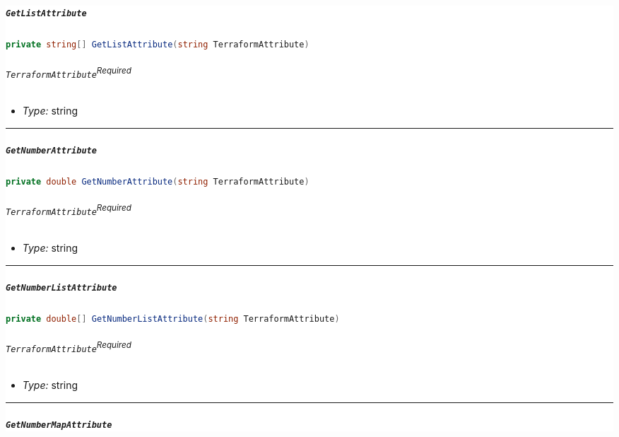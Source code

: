 
##### `GetListAttribute` <a name="GetListAttribute" id="@cdktf/provider-ionoscloud.serverBootDeviceSelection.ServerBootDeviceSelectionTimeoutsOutputReference.getListAttribute"></a>

```csharp
private string[] GetListAttribute(string TerraformAttribute)
```

###### `TerraformAttribute`<sup>Required</sup> <a name="TerraformAttribute" id="@cdktf/provider-ionoscloud.serverBootDeviceSelection.ServerBootDeviceSelectionTimeoutsOutputReference.getListAttribute.parameter.terraformAttribute"></a>

- *Type:* string

---

##### `GetNumberAttribute` <a name="GetNumberAttribute" id="@cdktf/provider-ionoscloud.serverBootDeviceSelection.ServerBootDeviceSelectionTimeoutsOutputReference.getNumberAttribute"></a>

```csharp
private double GetNumberAttribute(string TerraformAttribute)
```

###### `TerraformAttribute`<sup>Required</sup> <a name="TerraformAttribute" id="@cdktf/provider-ionoscloud.serverBootDeviceSelection.ServerBootDeviceSelectionTimeoutsOutputReference.getNumberAttribute.parameter.terraformAttribute"></a>

- *Type:* string

---

##### `GetNumberListAttribute` <a name="GetNumberListAttribute" id="@cdktf/provider-ionoscloud.serverBootDeviceSelection.ServerBootDeviceSelectionTimeoutsOutputReference.getNumberListAttribute"></a>

```csharp
private double[] GetNumberListAttribute(string TerraformAttribute)
```

###### `TerraformAttribute`<sup>Required</sup> <a name="TerraformAttribute" id="@cdktf/provider-ionoscloud.serverBootDeviceSelection.ServerBootDeviceSelectionTimeoutsOutputReference.getNumberListAttribute.parameter.terraformAttribute"></a>

- *Type:* string

---

##### `GetNumberMapAttribute` <a name="GetNumberMapAttribute" id="@cdktf/provider-ionoscloud.serverBootDeviceSelection.ServerBootDeviceSelectionTimeoutsOutputReference.getNumberMapAttribute"></a>
